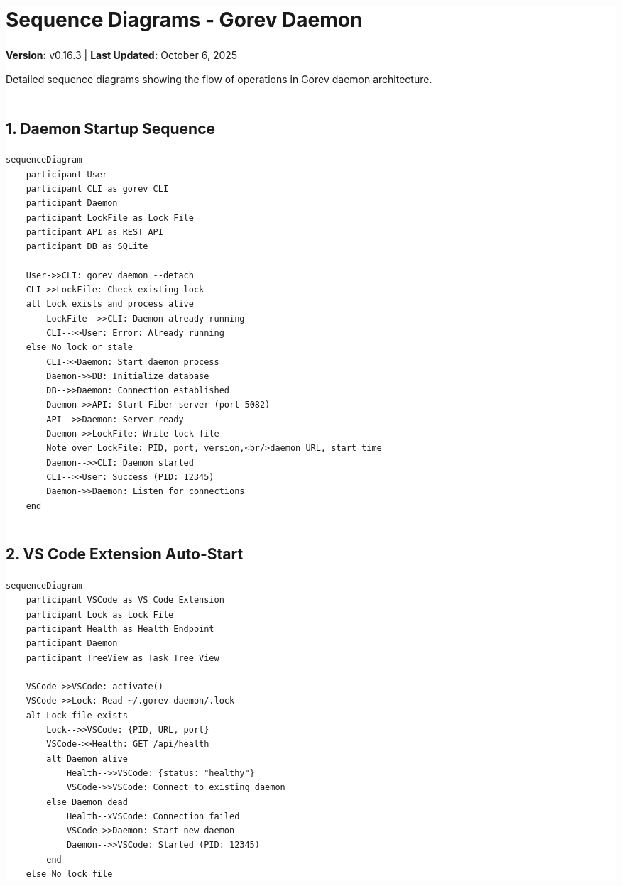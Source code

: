 # Sequence Diagrams - Gorev Daemon

**Version:** v0.16.3 | **Last Updated:** October 6, 2025

Detailed sequence diagrams showing the flow of operations in Gorev daemon architecture.

---

## 1. Daemon Startup Sequence

```mermaid
sequenceDiagram
    participant User
    participant CLI as gorev CLI
    participant Daemon
    participant LockFile as Lock File
    participant API as REST API
    participant DB as SQLite

    User->>CLI: gorev daemon --detach
    CLI->>LockFile: Check existing lock
    alt Lock exists and process alive
        LockFile-->>CLI: Daemon already running
        CLI-->>User: Error: Already running
    else No lock or stale
        CLI->>Daemon: Start daemon process
        Daemon->>DB: Initialize database
        DB-->>Daemon: Connection established
        Daemon->>API: Start Fiber server (port 5082)
        API-->>Daemon: Server ready
        Daemon->>LockFile: Write lock file
        Note over LockFile: PID, port, version,<br/>daemon URL, start time
        Daemon-->>CLI: Daemon started
        CLI-->>User: Success (PID: 12345)
        Daemon->>Daemon: Listen for connections
    end
```

---

## 2. VS Code Extension Auto-Start

```mermaid
sequenceDiagram
    participant VSCode as VS Code Extension
    participant Lock as Lock File
    participant Health as Health Endpoint
    participant Daemon
    participant TreeView as Task Tree View

    VSCode->>VSCode: activate()
    VSCode->>Lock: Read ~/.gorev-daemon/.lock
    alt Lock file exists
        Lock-->>VSCode: {PID, URL, port}
        VSCode->>Health: GET /api/health
        alt Daemon alive
            Health-->>VSCode: {status: "healthy"}
            VSCode->>VSCode: Connect to existing daemon
        else Daemon dead
            Health--xVSCode: Connection failed
            VSCode->>Daemon: Start new daemon
            Daemon-->>VSCode: Started (PID: 12345)
        end
    else No lock file
```